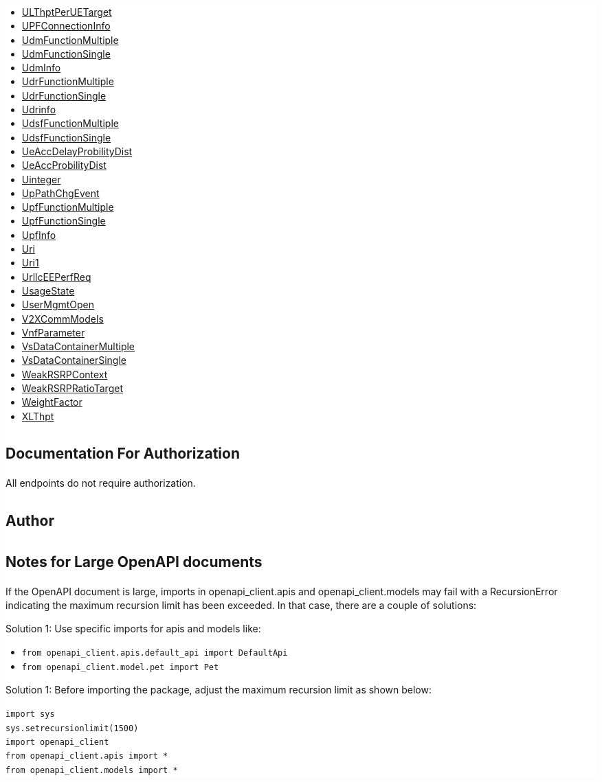  - [ULThptPerUETarget](docs/models/ULThptPerUETarget.md)
 - [UPFConnectionInfo](docs/models/UPFConnectionInfo.md)
 - [UdmFunctionMultiple](docs/models/UdmFunctionMultiple.md)
 - [UdmFunctionSingle](docs/models/UdmFunctionSingle.md)
 - [UdmInfo](docs/models/UdmInfo.md)
 - [UdrFunctionMultiple](docs/models/UdrFunctionMultiple.md)
 - [UdrFunctionSingle](docs/models/UdrFunctionSingle.md)
 - [Udrinfo](docs/models/Udrinfo.md)
 - [UdsfFunctionMultiple](docs/models/UdsfFunctionMultiple.md)
 - [UdsfFunctionSingle](docs/models/UdsfFunctionSingle.md)
 - [UeAccDelayProbilityDist](docs/models/UeAccDelayProbilityDist.md)
 - [UeAccProbilityDist](docs/models/UeAccProbilityDist.md)
 - [Uinteger](docs/models/Uinteger.md)
 - [UpPathChgEvent](docs/models/UpPathChgEvent.md)
 - [UpfFunctionMultiple](docs/models/UpfFunctionMultiple.md)
 - [UpfFunctionSingle](docs/models/UpfFunctionSingle.md)
 - [UpfInfo](docs/models/UpfInfo.md)
 - [Uri](docs/models/Uri.md)
 - [Uri1](docs/models/Uri1.md)
 - [UrllcEEPerfReq](docs/models/UrllcEEPerfReq.md)
 - [UsageState](docs/models/UsageState.md)
 - [UserMgmtOpen](docs/models/UserMgmtOpen.md)
 - [V2XCommModels](docs/models/V2XCommModels.md)
 - [VnfParameter](docs/models/VnfParameter.md)
 - [VsDataContainerMultiple](docs/models/VsDataContainerMultiple.md)
 - [VsDataContainerSingle](docs/models/VsDataContainerSingle.md)
 - [WeakRSRPContext](docs/models/WeakRSRPContext.md)
 - [WeakRSRPRatioTarget](docs/models/WeakRSRPRatioTarget.md)
 - [WeightFactor](docs/models/WeightFactor.md)
 - [XLThpt](docs/models/XLThpt.md)

## Documentation For Authorization

 All endpoints do not require authorization.

## Author



## Notes for Large OpenAPI documents
If the OpenAPI document is large, imports in openapi_client.apis and openapi_client.models may fail with a
RecursionError indicating the maximum recursion limit has been exceeded. In that case, there are a couple of solutions:

Solution 1:
Use specific imports for apis and models like:
- `from openapi_client.apis.default_api import DefaultApi`
- `from openapi_client.model.pet import Pet`

Solution 1:
Before importing the package, adjust the maximum recursion limit as shown below:
```
import sys
sys.setrecursionlimit(1500)
import openapi_client
from openapi_client.apis import *
from openapi_client.models import *
```

